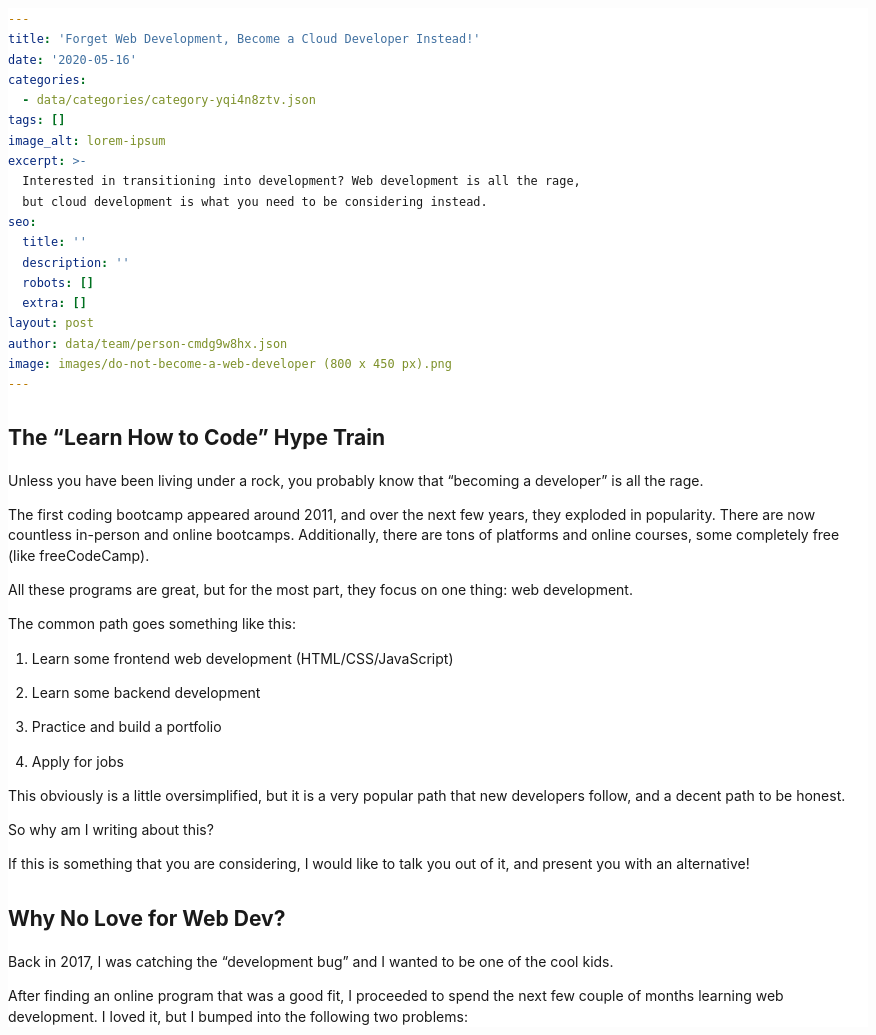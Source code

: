 ```yaml
---
title: 'Forget Web Development, Become a Cloud Developer Instead!'
date: '2020-05-16'
categories:
  - data/categories/category-yqi4n8ztv.json
tags: []
image_alt: lorem-ipsum
excerpt: >-
  Interested in transitioning into development? Web development is all the rage,
  but cloud development is what you need to be considering instead.
seo:
  title: ''
  description: ''
  robots: []
  extra: []
layout: post
author: data/team/person-cmdg9w8hx.json
image: images/do-not-become-a-web-developer (800 x 450 px).png
---
```

## The “Learn How to Code” Hype Train

Unless you have been living under a rock, you probably know that “becoming a developer” is all the rage.

The first coding bootcamp appeared around 2011, and over the next few years, they exploded in popularity. There are now countless in-person and online bootcamps. Additionally, there are tons of platforms and online courses, some completely free (like freeCodeCamp).

All these programs are great, but for the most part, they focus on one thing: web development.

The common path goes something like this:

1.  Learn some frontend web development (HTML/CSS/JavaScript)

2.  Learn some backend development

3.  Practice and build a portfolio

4.  Apply for jobs

This obviously is a little oversimplified, but it is a very popular path that new developers follow, and a decent path to be honest.

So why am I writing about this?

If this is something that you are considering, I would like to talk you out of it, and present you with an alternative!

## Why No Love for Web Dev?

Back in 2017, I was catching the “development bug” and I wanted to be one of the cool kids.

After finding an online program that was a good fit, I proceeded to spend the next few couple of months learning web development. I loved it, but I bumped into the following two problems:
